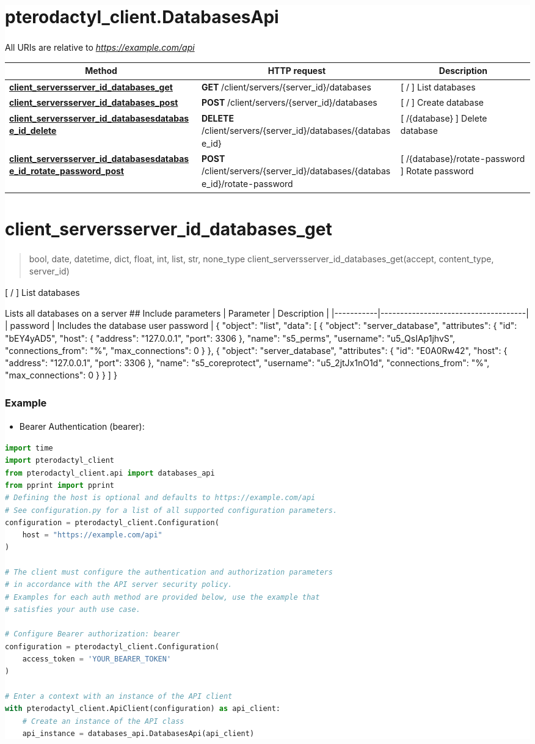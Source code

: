 # pterodactyl_client.DatabasesApi

All URIs are relative to *https://example.com/api*

Method | HTTP request | Description
------------- | ------------- | -------------
[**client_serversserver_id_databases_get**](DatabasesApi.md#client_serversserver_id_databases_get) | **GET** /client/servers/{server_id}/databases | [ / ] List databases
[**client_serversserver_id_databases_post**](DatabasesApi.md#client_serversserver_id_databases_post) | **POST** /client/servers/{server_id}/databases | [ / ] Create database
[**client_serversserver_id_databasesdatabase_id_delete**](DatabasesApi.md#client_serversserver_id_databasesdatabase_id_delete) | **DELETE** /client/servers/{server_id}/databases/{database_id} | [ /{database} ] Delete database
[**client_serversserver_id_databasesdatabase_id_rotate_password_post**](DatabasesApi.md#client_serversserver_id_databasesdatabase_id_rotate_password_post) | **POST** /client/servers/{server_id}/databases/{database_id}/rotate-password | [ /{database}/rotate-password ] Rotate password


# **client_serversserver_id_databases_get**
> bool, date, datetime, dict, float, int, list, str, none_type client_serversserver_id_databases_get(accept, content_type, server_id)

[ / ] List databases

Lists all databases on a server  ## Include parameters | Parameter | Description                         | |-----------|-------------------------------------| | password  | Includes the database user password |   {   \"object\": \"list\",   \"data\": [     {       \"object\": \"server_database\",       \"attributes\": {         \"id\": \"bEY4yAD5\",         \"host\": {           \"address\": \"127.0.0.1\",           \"port\": 3306         },         \"name\": \"s5_perms\",         \"username\": \"u5_QsIAp1jhvS\",         \"connections_from\": \"%\",         \"max_connections\": 0       }     },     {       \"object\": \"server_database\",       \"attributes\": {         \"id\": \"E0A0Rw42\",         \"host\": {           \"address\": \"127.0.0.1\",           \"port\": 3306         },         \"name\": \"s5_coreprotect\",         \"username\": \"u5_2jtJx1nO1d\",         \"connections_from\": \"%\",         \"max_connections\": 0       }     }   ] } 

### Example

* Bearer Authentication (bearer):

```python
import time
import pterodactyl_client
from pterodactyl_client.api import databases_api
from pprint import pprint
# Defining the host is optional and defaults to https://example.com/api
# See configuration.py for a list of all supported configuration parameters.
configuration = pterodactyl_client.Configuration(
    host = "https://example.com/api"
)

# The client must configure the authentication and authorization parameters
# in accordance with the API server security policy.
# Examples for each auth method are provided below, use the example that
# satisfies your auth use case.

# Configure Bearer authorization: bearer
configuration = pterodactyl_client.Configuration(
    access_token = 'YOUR_BEARER_TOKEN'
)

# Enter a context with an instance of the API client
with pterodactyl_client.ApiClient(configuration) as api_client:
    # Create an instance of the API class
    api_instance = databases_api.DatabasesApi(api_client)
```